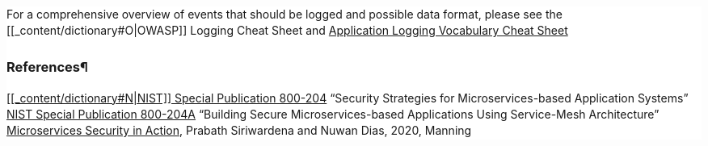For a comprehensive overview of events that should be logged and possible data format, please see the [[_content/dictionary#O|OWASP]] Logging Cheat Sheet and [Application Logging Vocabulary Cheat Sheet](https://github.com/OWASP/[[_content/dictionary#C|CheatSheetSeries]]/blob/master/cheatsheets/Logging_Vocabulary_Cheat_Sheet.md)
### References¶

[[[_content/dictionary#N|NIST]] Special Publication 800-204](https://nvlpubs.nist.gov/nistpubs/[[_content/dictionary#S|SpecialPublications]]/NIST.[[_content/dictionary#S|SP]].800-204.pdf) “Security Strategies for Microservices-based Application Systems”
[NIST Special Publication 800-204A](https://nvlpubs.nist.gov/nistpubs/SpecialPublications/NIST.SP.800-204A.pdf) “Building Secure Microservices-based Applications Using Service-Mesh Architecture”
[Microservices Security in Action](https://www.manning.com/books/microservices-security-in-action), Prabath Siriwardena and Nuwan Dias, 2020, Manning